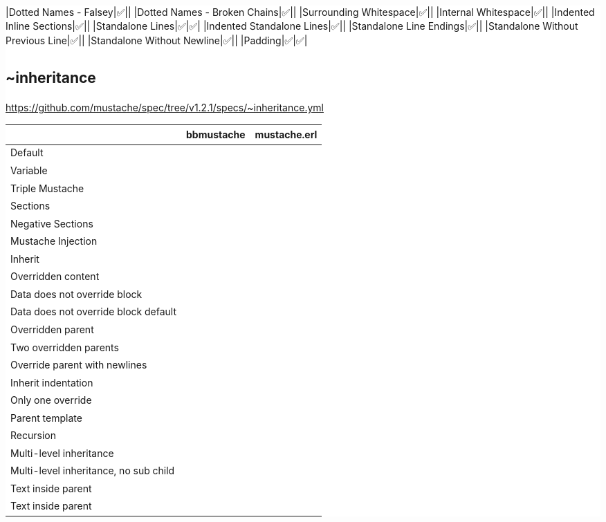 |Dotted Names - Falsey|:white_check_mark:||
|Dotted Names - Broken Chains|:white_check_mark:||
|Surrounding Whitespace|:white_check_mark:||
|Internal Whitespace|:white_check_mark:||
|Indented Inline Sections|:white_check_mark:||
|Standalone Lines|:white_check_mark:|:white_check_mark:|
|Indented Standalone Lines|:white_check_mark:||
|Standalone Line Endings|:white_check_mark:||
|Standalone Without Previous Line|:white_check_mark:||
|Standalone Without Newline|:white_check_mark:||
|Padding|:white_check_mark:|:white_check_mark:|


## ~inheritance
https://github.com/mustache/spec/tree/v1.2.1/specs/~inheritance.yml

|    |bbmustache|mustache.erl|
|:---|:------------|:------------|
|Default|||
|Variable|||
|Triple Mustache|||
|Sections|||
|Negative Sections|||
|Mustache Injection|||
|Inherit|||
|Overridden content|||
|Data does not override block|||
|Data does not override block default|||
|Overridden parent|||
|Two overridden parents|||
|Override parent with newlines|||
|Inherit indentation|||
|Only one override|||
|Parent template|||
|Recursion|||
|Multi-level inheritance|||
|Multi-level inheritance, no sub child|||
|Text inside parent|||
|Text inside parent|||

